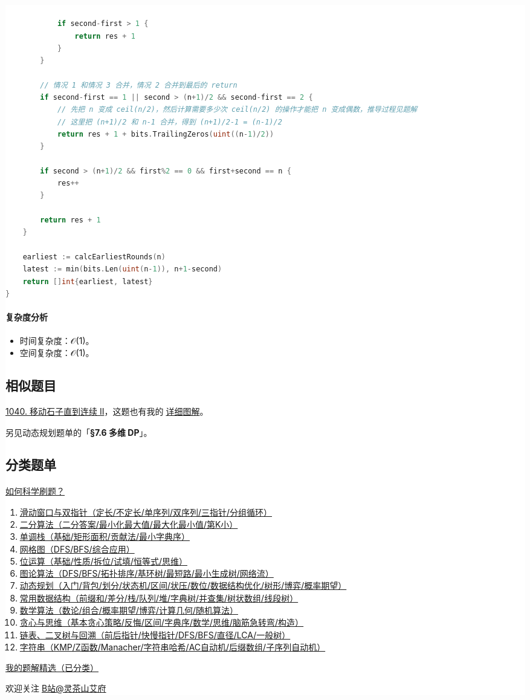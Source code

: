 ```go [sol-Go]

			if second-first > 1 {
				return res + 1
			}
		}

		// 情况 1 和情况 3 合并，情况 2 合并到最后的 return
		if second-first == 1 || second > (n+1)/2 && second-first == 2 {
			// 先把 n 变成 ceil(n/2)，然后计算需要多少次 ceil(n/2) 的操作才能把 n 变成偶数，推导过程见题解
			// 这里把 (n+1)/2 和 n-1 合并，得到 (n+1)/2-1 = (n-1)/2
			return res + 1 + bits.TrailingZeros(uint((n-1)/2))
		}

		if second > (n+1)/2 && first%2 == 0 && first+second == n {
			res++
		}

		return res + 1
	}

	earliest := calcEarliestRounds(n)
	latest := min(bits.Len(uint(n-1)), n+1-second)
	return []int{earliest, latest}
}
```

#### 复杂度分析

- 时间复杂度：$\mathcal{O}(1)$。
- 空间复杂度：$\mathcal{O}(1)$。

## 相似题目

[1040. 移动石子直到连续 II](https://leetcode.cn/problems/moving-stones-until-consecutive-ii/)，这题也有我的 [详细图解](https://leetcode.cn/problems/moving-stones-until-consecutive-ii/solutions/2212638/tu-jie-xia-tiao-qi-pythonjavacgo-by-endl-r1eb/)。

另见动态规划题单的「**§7.6 多维 DP**」。

## 分类题单

[如何科学刷题？](https://leetcode.cn/circle/discuss/RvFUtj/)

1. [滑动窗口与双指针（定长/不定长/单序列/双序列/三指针/分组循环）](https://leetcode.cn/circle/discuss/0viNMK/)
2. [二分算法（二分答案/最小化最大值/最大化最小值/第K小）](https://leetcode.cn/circle/discuss/SqopEo/)
3. [单调栈（基础/矩形面积/贡献法/最小字典序）](https://leetcode.cn/circle/discuss/9oZFK9/)
4. [网格图（DFS/BFS/综合应用）](https://leetcode.cn/circle/discuss/YiXPXW/)
5. [位运算（基础/性质/拆位/试填/恒等式/思维）](https://leetcode.cn/circle/discuss/dHn9Vk/)
6. [图论算法（DFS/BFS/拓扑排序/基环树/最短路/最小生成树/网络流）](https://leetcode.cn/circle/discuss/01LUak/)
7. [动态规划（入门/背包/划分/状态机/区间/状压/数位/数据结构优化/树形/博弈/概率期望）](https://leetcode.cn/circle/discuss/tXLS3i/)
8. [常用数据结构（前缀和/差分/栈/队列/堆/字典树/并查集/树状数组/线段树）](https://leetcode.cn/circle/discuss/mOr1u6/)
9. [数学算法（数论/组合/概率期望/博弈/计算几何/随机算法）](https://leetcode.cn/circle/discuss/IYT3ss/)
10. [贪心与思维（基本贪心策略/反悔/区间/字典序/数学/思维/脑筋急转弯/构造）](https://leetcode.cn/circle/discuss/g6KTKL/)
11. [链表、二叉树与回溯（前后指针/快慢指针/DFS/BFS/直径/LCA/一般树）](https://leetcode.cn/circle/discuss/K0n2gO/)
12. [字符串（KMP/Z函数/Manacher/字符串哈希/AC自动机/后缀数组/子序列自动机）](https://leetcode.cn/circle/discuss/SJFwQI/)

[我的题解精选（已分类）](https://github.com/EndlessCheng/codeforces-go/blob/master/leetcode/SOLUTIONS.md)

欢迎关注 [B站@灵茶山艾府](https://space.bilibili.com/206214)
